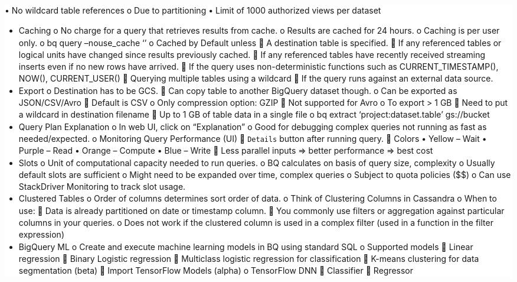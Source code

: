 •	No wildcard table references
o	Due to partitioning
•	Limit of 1000 authorized views per dataset
-	Caching
o	No charge for a query that retrieves results from cache.
o	Results are cached for 24 hours.
o	Caching is per user only.
o	bq query –nouse_cache ‘<QUERY>’
o	Cached by Default unless
	A destination table is specified.
	If any referenced tables or logical units have changed since results previously cached.
	If any referenced tables have recently received streaming inserts even if no new rows have arrived.
	If the query uses non-deterministic functions such as CURRENT_TIMESTAMP(), NOW(), CURRENT_USER()
	Querying multiple tables using a wildcard
	If the query runs against an external data source.
-	Export
o	Destination has to be GCS.
	Can copy table to another BigQuery dataset though.
o	Can be exported as JSON/CSV/Avro
	Default is CSV
o	Only compression option: GZIP
	Not supported for Avro
o	To export > 1 GB
	Need to put a wildcard in destination filename
	Up to 1 GB of table data in a single file
o	bq extract ‘project:dataset.table’ gs://bucket
-	Query Plan Explanation
o	In web UI, click on “Explanation”
o	Good for debugging complex queries not running as fast as needed/expected.
o	Monitoring Query Performance (UI)
	`Details` button after running query.
	Colors
•	Yellow – Wait
•	Purple – Read
•	Orange – Compute
•	Blue – Write
	Less parallel inputs => better performance => best cost 
-	Slots
o	Unit of computational capacity needed to run queries.
o	BQ calculates on basis of query size, complexity
o	Usually default slots are sufficient
o	Might need to be expanded over time, complex queries
o	Subject to quota policies ($$)
o	Can use StackDriver Monitoring to track slot usage.
-	Clustered Tables
o	Order of columns determines sort order of data.
o	Think of Clustering Columns in Cassandra
o	When to use:
	Data is already partitioned on date or timestamp column.
	You commonly use filters or aggregation against particular columns in your queries.
o	Does not work if the clustered column is used in a complex filter (used in a function in the filter expression)
-	BigQuery ML
o	Create and execute machine learning models in BQ using standard SQL
o	Supported models
	Linear regression
	Binary Logistic regression
	Multiclass logistic regression for classification
	K-means clustering for data segmentation (beta)
	Import TensorFlow Models (alpha)
o	TensorFlow DNN
	Classifier
	Regressor